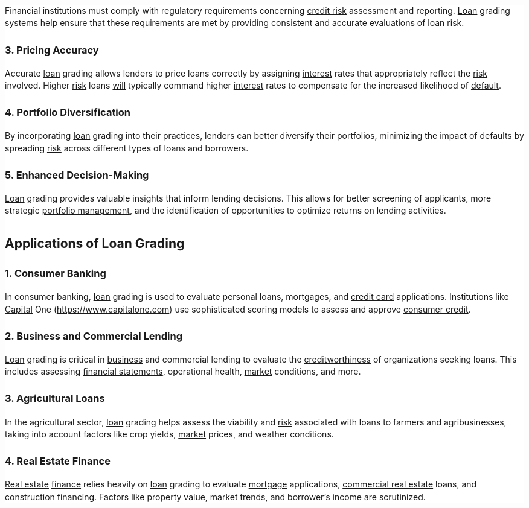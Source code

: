 Financial institutions must comply with regulatory requirements concerning [credit risk](../c/credit_risk.md) assessment and reporting. [Loan](../l/loan.md) grading systems help ensure that these requirements are met by providing consistent and accurate evaluations of [loan](../l/loan.md) [risk](../r/risk.md).

### 3. Pricing Accuracy

Accurate [loan](../l/loan.md) grading allows lenders to price loans correctly by assigning [interest](../i/interest.md) rates that appropriately reflect the [risk](../r/risk.md) involved. Higher [risk](../r/risk.md) loans [will](../w/will.md) typically command higher [interest](../i/interest.md) rates to compensate for the increased likelihood of [default](../d/default.md).

### 4. Portfolio Diversification

By incorporating [loan](../l/loan.md) grading into their practices, lenders can better diversify their portfolios, minimizing the impact of defaults by spreading [risk](../r/risk.md) across different types of loans and borrowers.

### 5. Enhanced Decision-Making

[Loan](../l/loan.md) grading provides valuable insights that inform lending decisions. This allows for better screening of applicants, more strategic [portfolio management](../p/par.md), and the identification of opportunities to optimize returns on lending activities.

## Applications of Loan Grading

### 1. Consumer Banking

In consumer banking, [loan](../l/loan.md) grading is used to evaluate personal loans, mortgages, and [credit card](../c/credit_card.md) applications. Institutions like [Capital](../c/capital.md) One (https://www.capitalone.com) use sophisticated scoring models to assess and approve [consumer credit](../c/consumer_credit.md).

### 2. Business and Commercial Lending

[Loan](../l/loan.md) grading is critical in [business](../b/business.md) and commercial lending to evaluate the [creditworthiness](../c/creditworthiness.md) of organizations seeking loans. This includes assessing [financial statements](../f/financial_statements.md), operational health, [market](../m/market.md) conditions, and more.

### 3. Agricultural Loans

In the agricultural sector, [loan](../l/loan.md) grading helps assess the viability and [risk](../r/risk.md) associated with loans to farmers and agribusinesses, taking into account factors like crop yields, [market](../m/market.md) prices, and weather conditions.

### 4. Real Estate Finance

[Real estate](../r/real_estate.md) [finance](../f/finance.md) relies heavily on [loan](../l/loan.md) grading to evaluate [mortgage](../m/mortgage.md) applications, [commercial real estate](../c/commercial_real_estate.md) loans, and construction [financing](../f/financing.md). Factors like property [value](../v/value.md), [market](../m/market.md) trends, and borrower’s [income](../i/income.md) are scrutinized.
